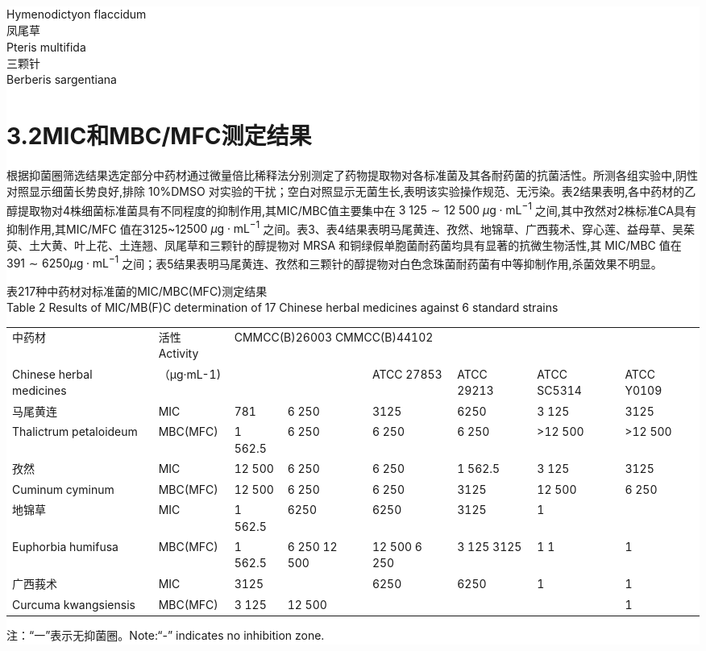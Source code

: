 Hymenodictyon flaccidum   
凤尾草   
Pteris multifida   
三颗针   
Berberis sargentiana

# 3.2MIC和MBC/MFC测定结果

根据抑菌圈筛选结果选定部分中药材通过微量倍比稀释法分别测定了药物提取物对各标准菌及其各耐药菌的抗菌活性。所测各组实验中,阴性对照显示细菌长势良好,排除 $1 0 \% \mathrm { D M S O }$ 对实验的干扰；空白对照显示无菌生长,表明该实验操作规范、无污染。表2结果表明,各中药材的乙醇提取物对4株细菌标准菌具有不同程度的抑制作用,其MIC/MBC值主要集中在 $3 ~ 1 2 5 \sim 1 2 ~ 5 0 0 ~ { \mu \mathrm { g } } { \cdot } { \mathrm { m L } } ^ { - 1 }$ 之间,其中孜然对2株标准CA具有抑制作用,其MIC/MFC 值在3125\~12$5 0 0 ~ { \mu \mathrm { g } } { \cdot } { \mathrm { m L } } ^ { - 1 }$ 之间。表3、表4结果表明马尾黄连、孜然、地锦草、广西莪术、穿心莲、益母草、吴茱萸、土大黄、叶上花、土连翘、凤尾草和三颗针的醇提物对 MRSA 和铜绿假单胞菌耐药菌均具有显著的抗微生物活性,其 MIC/MBC 值在 $3 9 1 { \sim } 6 2 5 0 \mu \mathrm { g } { \cdot } \mathrm { m L } ^ { - 1 }$ 之间；表5结果表明马尾黄连、孜然和三颗针的醇提物对白色念珠菌耐药菌有中等抑制作用,杀菌效果不明显。

表217种中药材对标准菌的MIC/MBC(MFC)测定结果  
Table 2 Results of MIC/MB(F)C determination of 17 Chinese herbal medicines against 6 standard strains   

<html><body><table><tr><td>中药材</td><td>活性 Activity</td><td colspan="6">CMMCC(B)26003 CMMCC(B)44102</td></tr><tr><td>Chinese herbal medicines</td><td>（μg·mL-1)</td><td></td><td></td><td>ATCC 27853</td><td>ATCC 29213</td><td>ATCC SC5314</td><td>ATCC Y0109</td></tr><tr><td>马尾黄连</td><td>MIC</td><td>781</td><td>6 250</td><td>3125</td><td>6250</td><td>3 125</td><td>3125</td></tr><tr><td>Thalictrum petaloideum</td><td>MBC(MFC)</td><td>1 562.5</td><td>6 250</td><td>6 250</td><td>6 250</td><td>>12 500</td><td>>12 500</td></tr><tr><td>孜然</td><td>MIC</td><td>12 500</td><td>6 250</td><td>6 250</td><td>1 562.5</td><td>3 125</td><td>3125</td></tr><tr><td>Cuminum cyminum</td><td>MBC(MFC)</td><td>12 500</td><td>6 250</td><td>6 250</td><td>3125</td><td>12 500</td><td>6 250</td></tr><tr><td>地锦草</td><td>MIC</td><td>1 562.5</td><td>6250</td><td>6250</td><td>3125</td><td>1</td><td></td></tr><tr><td>Euphorbia humifusa</td><td>MBC(MFC)</td><td>1 562.5</td><td>6 250 12 500</td><td>12 500 6 250</td><td>3 125 3125</td><td>1 1</td><td>1</td></tr><tr><td>广西莪术</td><td>MIC</td><td>3125</td><td></td><td>6250</td><td>6250</td><td>1</td><td>1</td></tr><tr><td>Curcuma kwangsiensis</td><td>MBC(MFC)</td><td>3 125</td><td>12 500</td><td></td><td></td><td></td><td>1</td></tr></table></body></html>

注：“一”表示无抑菌圈。Note:“-” indicates no inhibition zone.
